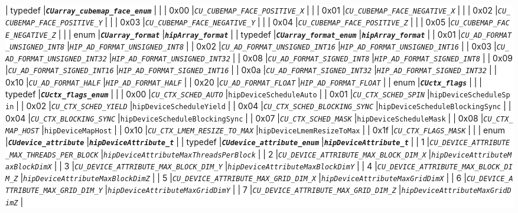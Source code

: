 | typedef      |***`CUarray_cubemap_face_enum`***                                   |                                                            |
|         0x00 |*`CU_CUBEMAP_FACE_POSITIVE_X`*                                      |                                                            |
|         0x01 |*`CU_CUBEMAP_FACE_NEGATIVE_X`*                                      |                                                            |
|         0x02 |*`CU_CUBEMAP_FACE_POSITIVE_Y`*                                      |                                                            |
|         0x03 |*`CU_CUBEMAP_FACE_NEGATIVE_Y`*                                      |                                                            |
|         0x04 |*`CU_CUBEMAP_FACE_POSITIVE_Z`*                                      |                                                            |
|         0x05 |*`CU_CUBEMAP_FACE_NEGATIVE_Z`*                                      |                                                            |
| enum         |***`CUarray_format`***                                              |***`hipArray_format`***                                     |
| typedef      |***`CUarray_format_enum`***                                         |***`hipArray_format`***                                     |
|         0x01 |*`CU_AD_FORMAT_UNSIGNED_INT8`*                                      |*`HIP_AD_FORMAT_UNSIGNED_INT8`*                             |
|         0x02 |*`CU_AD_FORMAT_UNSIGNED_INT16`*                                     |*`HIP_AD_FORMAT_UNSIGNED_INT16`*                            |
|         0x03 |*`CU_AD_FORMAT_UNSIGNED_INT32`*                                     |*`HIP_AD_FORMAT_UNSIGNED_INT32`*                            |
|         0x08 |*`CU_AD_FORMAT_SIGNED_INT8`*                                        |*`HIP_AD_FORMAT_SIGNED_INT8`*                               |
|         0x09 |*`CU_AD_FORMAT_SIGNED_INT16`*                                       |*`HIP_AD_FORMAT_SIGNED_INT16`*                              |
|         0x0a |*`CU_AD_FORMAT_SIGNED_INT32`*                                       |*`HIP_AD_FORMAT_SIGNED_INT32`*                              |
|         0x10 |*`CU_AD_FORMAT_HALF`*                                               |*`HIP_AD_FORMAT_HALF`*                                      |
|         0x20 |*`CU_AD_FORMAT_FLOAT`*                                              |*`HIP_AD_FORMAT_FLOAT`*                                     |
| enum         |***`CUctx_flags`***                                                 |                                                            |
| typedef      |***`CUctx_flags_enum`***                                            |                                                            |
|         0x00 |*`CU_CTX_SCHED_AUTO`*                                               |`hipDeviceScheduleAuto`                                     |
|         0x01 |*`CU_CTX_SCHED_SPIN`*                                               |`hipDeviceScheduleSpin`                                     |
|         0x02 |*`CU_CTX_SCHED_YIELD`*                                              |`hipDeviceScheduleYield`                                    |
|         0x04 |*`CU_CTX_SCHED_BLOCKING_SYNC`*                                      |`hipDeviceScheduleBlockingSync`                             |
|         0x04 |*`CU_CTX_BLOCKING_SYNC`*                                            |`hipDeviceScheduleBlockingSync`                             |
|         0x07 |*`CU_CTX_SCHED_MASK`*                                               |`hipDeviceScheduleMask`                                     |
|         0x08 |*`CU_CTX_MAP_HOST`*                                                 |`hipDeviceMapHost`                                          |
|         0x10 |*`CU_CTX_LMEM_RESIZE_TO_MAX`*                                       |`hipDeviceLmemResizeToMax`                                  |
|         0x1f |*`CU_CTX_FLAGS_MASK`*                                               |                                                            |
| enum         |***`CUdevice_attribute`***                                          |***`hipDeviceAttribute_t`***                                |
| typedef      |***`CUdevice_attribute_enum`***                                     |***`hipDeviceAttribute_t`***                                |
|            1 |*`CU_DEVICE_ATTRIBUTE_MAX_THREADS_PER_BLOCK`*                       |*`hipDeviceAttributeMaxThreadsPerBlock`*                    |
|            2 |*`CU_DEVICE_ATTRIBUTE_MAX_BLOCK_DIM_X`*                             |*`hipDeviceAttributeMaxBlockDimX`*                          |
|            3 |*`CU_DEVICE_ATTRIBUTE_MAX_BLOCK_DIM_Y`*                             |*`hipDeviceAttributeMaxBlockDimY`*                          |
|            4 |*`CU_DEVICE_ATTRIBUTE_MAX_BLOCK_DIM_Z`*                             |*`hipDeviceAttributeMaxBlockDimZ`*                          |
|            5 |*`CU_DEVICE_ATTRIBUTE_MAX_GRID_DIM_X`*                              |*`hipDeviceAttributeMaxGridDimX`*                           |
|            6 |*`CU_DEVICE_ATTRIBUTE_MAX_GRID_DIM_Y`*                              |*`hipDeviceAttributeMaxGridDimY`*                           |
|            7 |*`CU_DEVICE_ATTRIBUTE_MAX_GRID_DIM_Z`*                              |*`hipDeviceAttributeMaxGridDimZ`*                           |